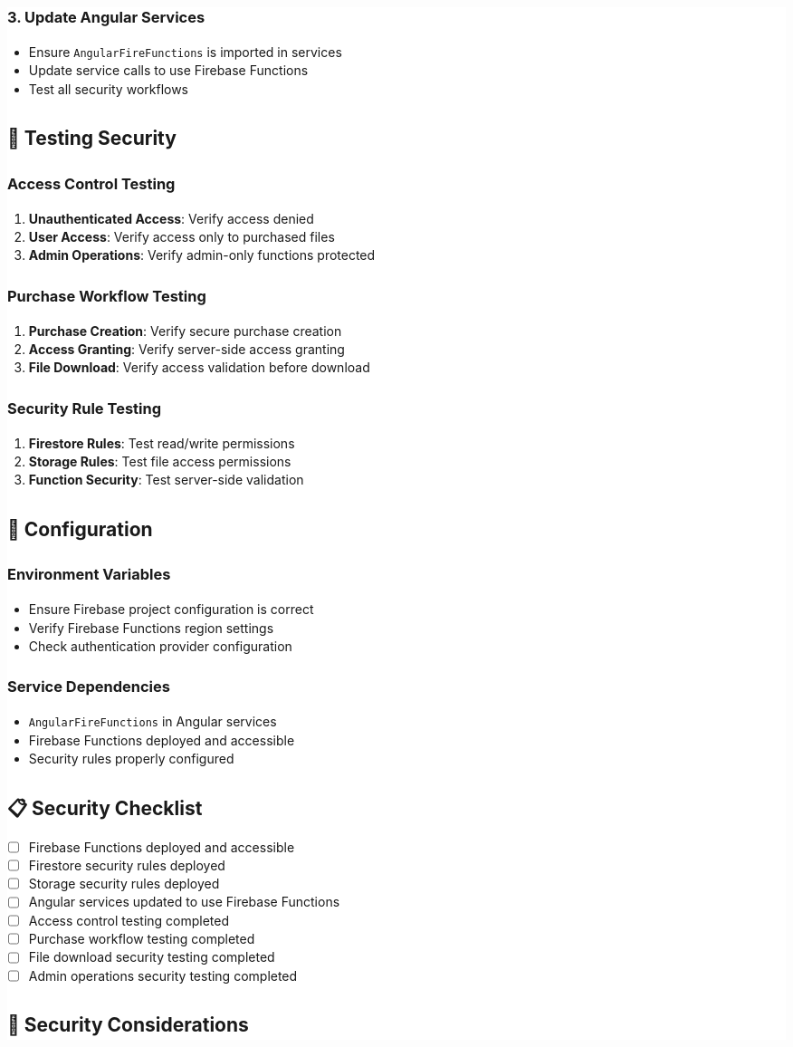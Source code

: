 ### 3. **Update Angular Services**
- Ensure `AngularFireFunctions` is imported in services
- Update service calls to use Firebase Functions
- Test all security workflows

## 🧪 Testing Security

### **Access Control Testing**
1. **Unauthenticated Access**: Verify access denied
2. **User Access**: Verify access only to purchased files
3. **Admin Operations**: Verify admin-only functions protected

### **Purchase Workflow Testing**
1. **Purchase Creation**: Verify secure purchase creation
2. **Access Granting**: Verify server-side access granting
3. **File Download**: Verify access validation before download

### **Security Rule Testing**
1. **Firestore Rules**: Test read/write permissions
2. **Storage Rules**: Test file access permissions
3. **Function Security**: Test server-side validation

## 🔧 Configuration

### **Environment Variables**
- Ensure Firebase project configuration is correct
- Verify Firebase Functions region settings
- Check authentication provider configuration

### **Service Dependencies**
- `AngularFireFunctions` in Angular services
- Firebase Functions deployed and accessible
- Security rules properly configured

## 📋 Security Checklist

- [ ] Firebase Functions deployed and accessible
- [ ] Firestore security rules deployed
- [ ] Storage security rules deployed
- [ ] Angular services updated to use Firebase Functions
- [ ] Access control testing completed
- [ ] Purchase workflow testing completed
- [ ] File download security testing completed
- [ ] Admin operations security testing completed

## 🚨 Security Considerations
